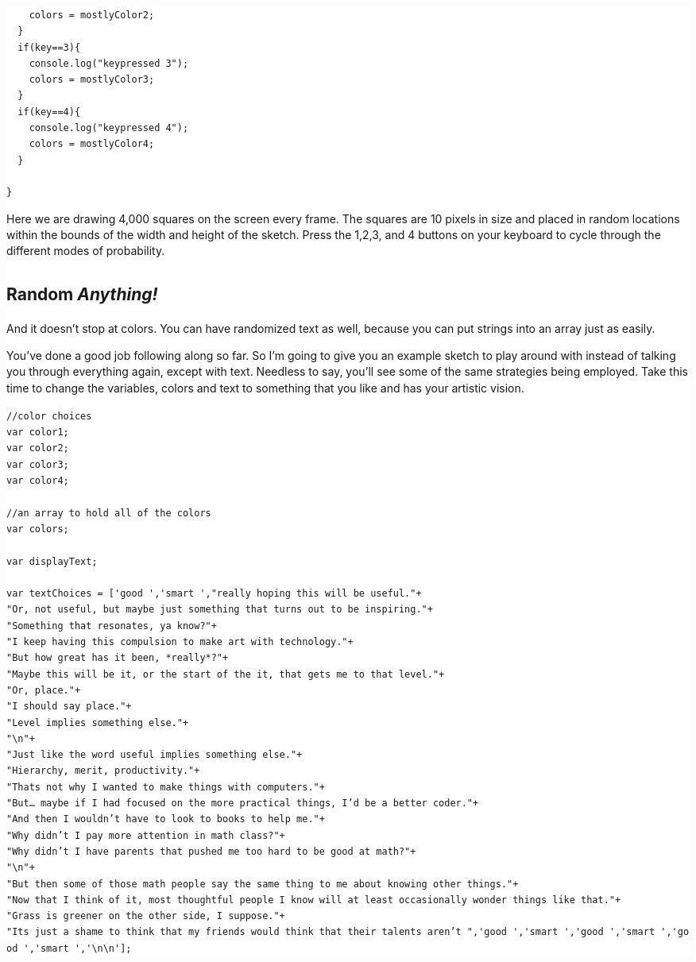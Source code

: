 ```
    colors = mostlyColor2;
  }
  if(key==3){
    console.log("keypressed 3");
    colors = mostlyColor3;
  }
  if(key==4){
    console.log("keypressed 4");
    colors = mostlyColor4;
  }
  
}
```
Here we are drawing 4,000 squares on the screen every frame. The squares are 10 pixels in size and placed in random locations within the bounds of the width and height of the sketch. Press the 1,2,3, and 4 buttons on your keyboard to cycle through the different modes of probability.


## Random *Anything!*

And it doesn’t stop at colors. You can have randomized text as well, because you can put strings into an array just as easily.

You’ve done a good job following along so far. So I’m going to give you an example sketch to play around with instead of talking you through everything again, except with text. Needless to say, you’ll see some of the same strategies being employed. Take this time to change the variables, colors and text to something that you like and has your artistic vision.

```
//color choices
var color1;
var color2;
var color3;
var color4;

//an array to hold all of the colors
var colors;

var displayText;

var textChoices = ['good ','smart ',"really hoping this will be useful."+
"Or, not useful, but maybe just something that turns out to be inspiring."+
"Something that resonates, ya know?"+
"I keep having this compulsion to make art with technology."+
"But how great has it been, *really*?"+
"Maybe this will be it, or the start of the it, that gets me to that level."+
"Or, place."+
"I should say place."+
"Level implies something else."+
"\n"+
"Just like the word useful implies something else."+
"Hierarchy, merit, productivity."+
"Thats not why I wanted to make things with computers."+
"But… maybe if I had focused on the more practical things, I’d be a better coder."+
"And then I wouldn’t have to look to books to help me."+
"Why didn’t I pay more attention in math class?"+
"Why didn’t I have parents that pushed me too hard to be good at math?"+
"\n"+
"But then some of those math people say the same thing to me about knowing other things."+
"Now that I think of it, most thoughtful people I know will at least occasionally wonder things like that."+
"Grass is greener on the other side, I suppose."+
"Its just a shame to think that my friends would think that their talents aren’t ",'good ','smart ','good ','smart ','good ','smart ','\n\n'];
```
